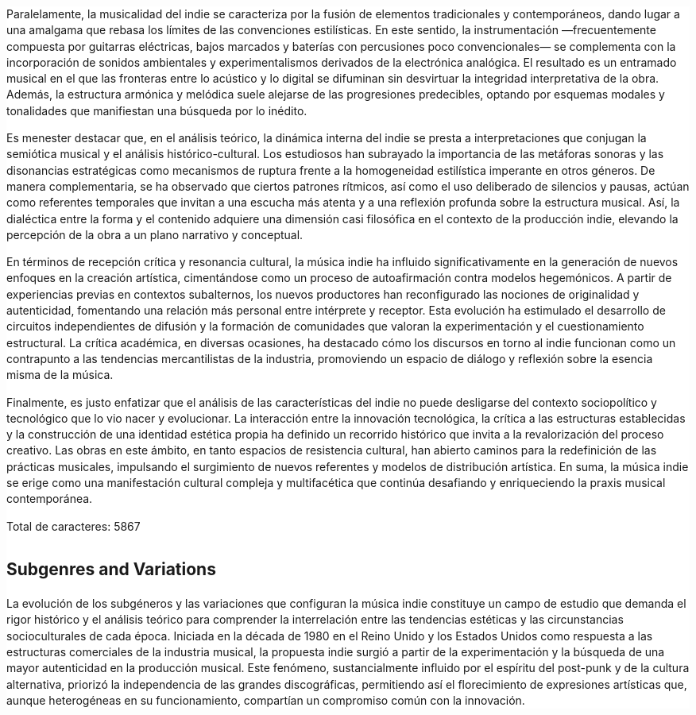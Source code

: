 Paralelamente, la musicalidad del indie se caracteriza por la fusión de elementos tradicionales y
contemporáneos, dando lugar a una amalgama que rebasa los límites de las convenciones estilísticas.
En este sentido, la instrumentación —frecuentemente compuesta por guitarras eléctricas, bajos
marcados y baterías con percusiones poco convencionales— se complementa con la incorporación de
sonidos ambientales y experimentalismos derivados de la electrónica analógica. El resultado es un
entramado musical en el que las fronteras entre lo acústico y lo digital se difuminan sin desvirtuar
la integridad interpretativa de la obra. Además, la estructura armónica y melódica suele alejarse de
las progresiones predecibles, optando por esquemas modales y tonalidades que manifiestan una
búsqueda por lo inédito.

Es menester destacar que, en el análisis teórico, la dinámica interna del indie se presta a
interpretaciones que conjugan la semiótica musical y el análisis histórico-cultural. Los estudiosos
han subrayado la importancia de las metáforas sonoras y las disonancias estratégicas como mecanismos
de ruptura frente a la homogeneidad estilística imperante en otros géneros. De manera
complementaria, se ha observado que ciertos patrones rítmicos, así como el uso deliberado de
silencios y pausas, actúan como referentes temporales que invitan a una escucha más atenta y a una
reflexión profunda sobre la estructura musical. Así, la dialéctica entre la forma y el contenido
adquiere una dimensión casi filosófica en el contexto de la producción indie, elevando la percepción
de la obra a un plano narrativo y conceptual.

En términos de recepción crítica y resonancia cultural, la música indie ha influido
significativamente en la generación de nuevos enfoques en la creación artística, cimentándose como
un proceso de autoafirmación contra modelos hegemónicos. A partir de experiencias previas en
contextos subalternos, los nuevos productores han reconfigurado las nociones de originalidad y
autenticidad, fomentando una relación más personal entre intérprete y receptor. Esta evolución ha
estimulado el desarrollo de circuitos independientes de difusión y la formación de comunidades que
valoran la experimentación y el cuestionamiento estructural. La crítica académica, en diversas
ocasiones, ha destacado cómo los discursos en torno al indie funcionan como un contrapunto a las
tendencias mercantilistas de la industria, promoviendo un espacio de diálogo y reflexión sobre la
esencia misma de la música.

Finalmente, es justo enfatizar que el análisis de las características del indie no puede desligarse
del contexto sociopolítico y tecnológico que lo vio nacer y evolucionar. La interacción entre la
innovación tecnológica, la crítica a las estructuras establecidas y la construcción de una identidad
estética propia ha definido un recorrido histórico que invita a la revalorización del proceso
creativo. Las obras en este ámbito, en tanto espacios de resistencia cultural, han abierto caminos
para la redefinición de las prácticas musicales, impulsando el surgimiento de nuevos referentes y
modelos de distribución artística. En suma, la música indie se erige como una manifestación cultural
compleja y multifacética que continúa desafiando y enriqueciendo la praxis musical contemporánea.

Total de caracteres: 5867

## Subgenres and Variations

La evolución de los subgéneros y las variaciones que configuran la música indie constituye un campo
de estudio que demanda el rigor histórico y el análisis teórico para comprender la interrelación
entre las tendencias estéticas y las circunstancias socioculturales de cada época. Iniciada en la
década de 1980 en el Reino Unido y los Estados Unidos como respuesta a las estructuras comerciales
de la industria musical, la propuesta indie surgió a partir de la experimentación y la búsqueda de
una mayor autenticidad en la producción musical. Este fenómeno, sustancialmente influido por el
espíritu del post-punk y de la cultura alternativa, priorizó la independencia de las grandes
discográficas, permitiendo así el florecimiento de expresiones artísticas que, aunque heterogéneas
en su funcionamiento, compartían un compromiso común con la innovación.
